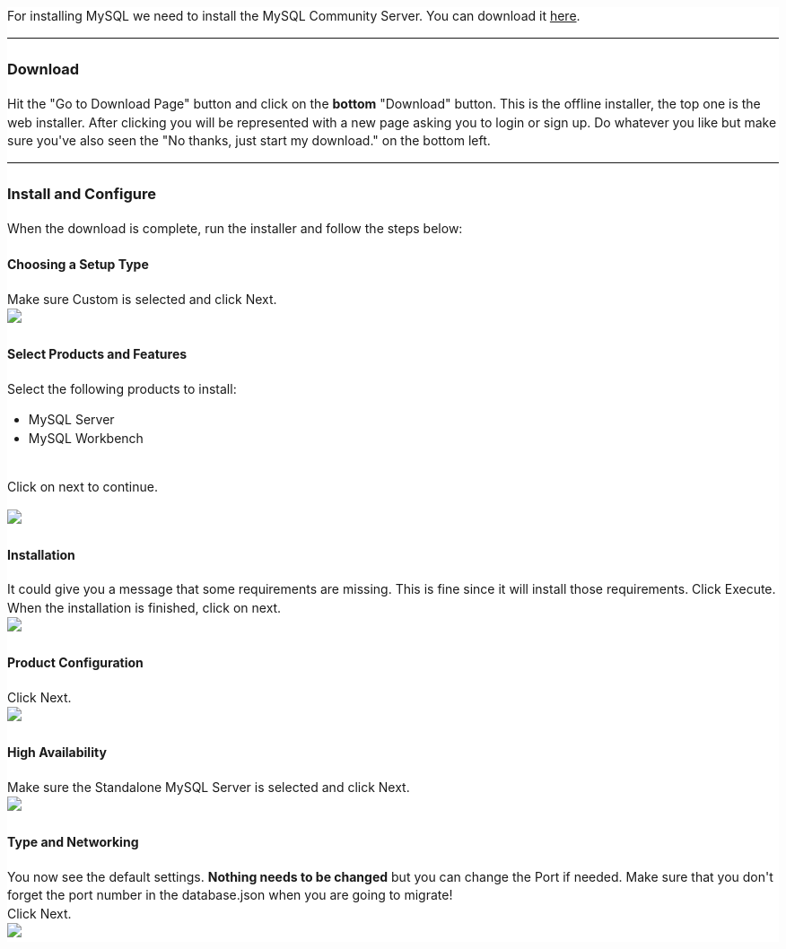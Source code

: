 For installing MySQL we need to install the MySQL Community Server. You can download it [here](https://dev.mysql.com/downloads/mysql/). <br>

***

### Download
Hit the "Go to Download Page" button and click on the **bottom** "Download" button. This is the offline installer, the top one is the web installer. After clicking you will be represented with a new page asking you to login or sign up. Do whatever you like but make sure you've also seen the "No thanks, just start my download." on the bottom left. <br>

***

### Install and Configure
When the download is complete, run the installer and follow the steps below:
#### Choosing a Setup Type
Make sure Custom is selected and click Next.<br>
![](https://i.imgur.com/FP5SV7F.png)

#### Select Products and Features
Select the following products to install:<br>
* MySQL Server
* MySQL Workbench 
<br>
Click on next to continue.<br>

![](https://i.imgur.com/vdLQR1g.png)

#### Installation
It could give you a message that some requirements are missing. This is fine since it will install those requirements. Click Execute. When the installation is finished, click on next.<br>
![](https://i.imgur.com/SjXq1yk.png)

#### Product Configuration
Click Next. <br>
![](https://i.imgur.com/0rPtjG3.png)

#### High Availability
Make sure the Standalone MySQL Server is selected and click Next.<br>
![](https://i.imgur.com/QwMpTk2.png)

#### Type and Networking
You now see the default settings. **Nothing needs to be changed** but you can change the Port if needed. Make sure that you don't forget the port number in the database.json when you are going to migrate!<br>
Click Next.<br>
![](https://i.imgur.com/5A7ZXB3.png)
